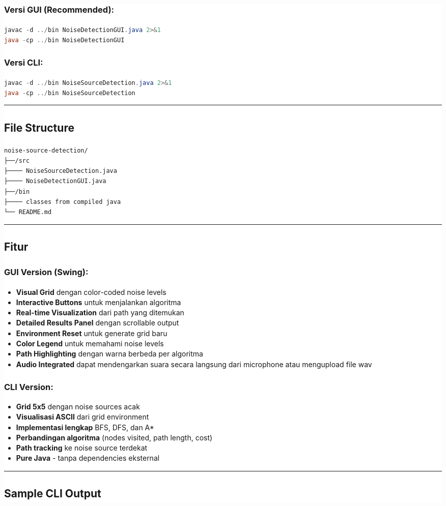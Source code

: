 ###  Versi GUI (Recommended):
```powershell
javac -d ../bin NoiseDetectionGUI.java 2>&1
java -cp ../bin NoiseDetectionGUI
```

###  Versi CLI:
```powershell
javac -d ../bin NoiseSourceDetection.java 2>&1
java -cp ../bin NoiseSourceDetection
```


---

## File Structure

```
noise-source-detection/
├──/src
├──── NoiseSourceDetection.java    
├──── NoiseDetectionGUI.java       
├──/bin
├──── classes from compiled java
└── README.md                   
```

---

## Fitur
### GUI Version (Swing):
- **Visual Grid** dengan color-coded noise levels
- **Interactive Buttons** untuk menjalankan algoritma
- **Real-time Visualization** dari path yang ditemukan
- **Detailed Results Panel** dengan scrollable output
- **Environment Reset** untuk generate grid baru
- **Color Legend** untuk memahami noise levels
- **Path Highlighting** dengan warna berbeda per algoritma
- **Audio Integrated** dapat mendengarkan suara secara langsung dari microphone atau mengupload file wav
### CLI Version:
- **Grid 5x5** dengan noise sources acak
- **Visualisasi ASCII** dari grid environment
- **Implementasi lengkap** BFS, DFS, dan A*
- **Perbandingan algoritma** (nodes visited, path length, cost)
- **Path tracking** ke noise source terdekat
- **Pure Java** - tanpa dependencies eksternal

---

## Sample CLI Output
